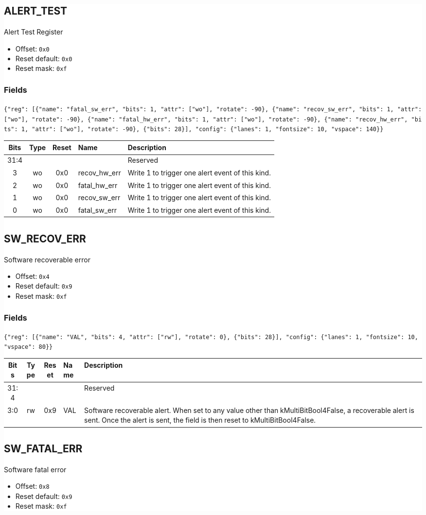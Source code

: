 ## ALERT_TEST
Alert Test Register
- Offset: `0x0`
- Reset default: `0x0`
- Reset mask: `0xf`

### Fields

```wavejson
{"reg": [{"name": "fatal_sw_err", "bits": 1, "attr": ["wo"], "rotate": -90}, {"name": "recov_sw_err", "bits": 1, "attr": ["wo"], "rotate": -90}, {"name": "fatal_hw_err", "bits": 1, "attr": ["wo"], "rotate": -90}, {"name": "recov_hw_err", "bits": 1, "attr": ["wo"], "rotate": -90}, {"bits": 28}], "config": {"lanes": 1, "fontsize": 10, "vspace": 140}}
```

|  Bits  |  Type  |  Reset  | Name         | Description                                      |
|:------:|:------:|:-------:|:-------------|:-------------------------------------------------|
|  31:4  |        |         |              | Reserved                                         |
|   3    |   wo   |   0x0   | recov_hw_err | Write 1 to trigger one alert event of this kind. |
|   2    |   wo   |   0x0   | fatal_hw_err | Write 1 to trigger one alert event of this kind. |
|   1    |   wo   |   0x0   | recov_sw_err | Write 1 to trigger one alert event of this kind. |
|   0    |   wo   |   0x0   | fatal_sw_err | Write 1 to trigger one alert event of this kind. |

## SW_RECOV_ERR
Software recoverable error
- Offset: `0x4`
- Reset default: `0x9`
- Reset mask: `0xf`

### Fields

```wavejson
{"reg": [{"name": "VAL", "bits": 4, "attr": ["rw"], "rotate": 0}, {"bits": 28}], "config": {"lanes": 1, "fontsize": 10, "vspace": 80}}
```

|  Bits  |  Type  |  Reset  | Name   | Description                                                                                                                                                                            |
|:------:|:------:|:-------:|:-------|:---------------------------------------------------------------------------------------------------------------------------------------------------------------------------------------|
|  31:4  |        |         |        | Reserved                                                                                                                                                                               |
|  3:0   |   rw   |   0x9   | VAL    | Software recoverable alert. When set to any value other than kMultiBitBool4False, a recoverable alert is sent. Once the alert is sent, the field is then reset to kMultiBitBool4False. |

## SW_FATAL_ERR
Software fatal error
- Offset: `0x8`
- Reset default: `0x9`
- Reset mask: `0xf`
